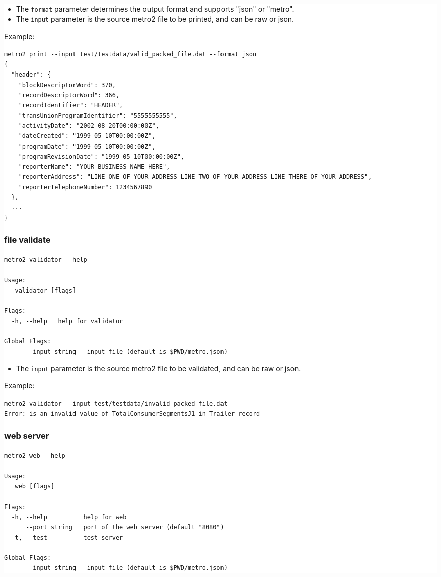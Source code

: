 - The `format` parameter determines the output format and supports "json" or "metro".
- The `input` parameter is the source metro2 file to be printed, and can be raw or json.

Example:
```
metro2 print --input test/testdata/valid_packed_file.dat --format json
{
  "header": {
    "blockDescriptorWord": 370,
    "recordDescriptorWord": 366,
    "recordIdentifier": "HEADER",
    "transUnionProgramIdentifier": "5555555555",
    "activityDate": "2002-08-20T00:00:00Z",
    "dateCreated": "1999-05-10T00:00:00Z",
    "programDate": "1999-05-10T00:00:00Z",
    "programRevisionDate": "1999-05-10T00:00:00Z",
    "reporterName": "YOUR BUSINESS NAME HERE",
    "reporterAddress": "LINE ONE OF YOUR ADDRESS LINE TWO OF YOUR ADDRESS LINE THERE OF YOUR ADDRESS",
    "reporterTelephoneNumber": 1234567890
  },
  ...
}
```

### file validate

```
metro2 validator --help

Usage:
   validator [flags]

Flags:
  -h, --help   help for validator

Global Flags:
      --input string   input file (default is $PWD/metro.json)
```

- The `input` parameter is the source metro2 file to be validated, and can be raw or json.

Example:
```
metro2 validator --input test/testdata/invalid_packed_file.dat
Error: is an invalid value of TotalConsumerSegmentsJ1 in Trailer record
```

### web server

```
metro2 web --help

Usage:
   web [flags]

Flags:
  -h, --help          help for web
      --port string   port of the web server (default "8080")
  -t, --test          test server

Global Flags:
      --input string   input file (default is $PWD/metro.json)
```
